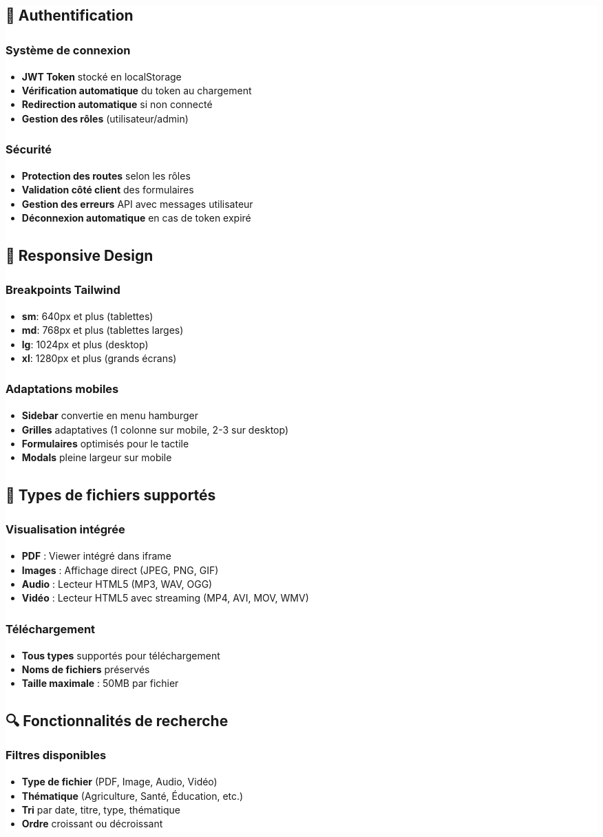 ## 🔐 Authentification

### Système de connexion
- **JWT Token** stocké en localStorage
- **Vérification automatique** du token au chargement
- **Redirection automatique** si non connecté
- **Gestion des rôles** (utilisateur/admin)

### Sécurité
- **Protection des routes** selon les rôles
- **Validation côté client** des formulaires
- **Gestion des erreurs** API avec messages utilisateur
- **Déconnexion automatique** en cas de token expiré

## 📱 Responsive Design

### Breakpoints Tailwind
- **sm**: 640px et plus (tablettes)
- **md**: 768px et plus (tablettes larges)
- **lg**: 1024px et plus (desktop)
- **xl**: 1280px et plus (grands écrans)

### Adaptations mobiles
- **Sidebar** convertie en menu hamburger
- **Grilles** adaptatives (1 colonne sur mobile, 2-3 sur desktop)
- **Formulaires** optimisés pour le tactile
- **Modals** pleine largeur sur mobile

## 🎯 Types de fichiers supportés

### Visualisation intégrée
- **PDF** : Viewer intégré dans iframe
- **Images** : Affichage direct (JPEG, PNG, GIF)
- **Audio** : Lecteur HTML5 (MP3, WAV, OGG)
- **Vidéo** : Lecteur HTML5 avec streaming (MP4, AVI, MOV, WMV)

### Téléchargement
- **Tous types** supportés pour téléchargement
- **Noms de fichiers** préservés
- **Taille maximale** : 50MB par fichier

## 🔍 Fonctionnalités de recherche

### Filtres disponibles
- **Type de fichier** (PDF, Image, Audio, Vidéo)
- **Thématique** (Agriculture, Santé, Éducation, etc.)
- **Tri** par date, titre, type, thématique
- **Ordre** croissant ou décroissant
